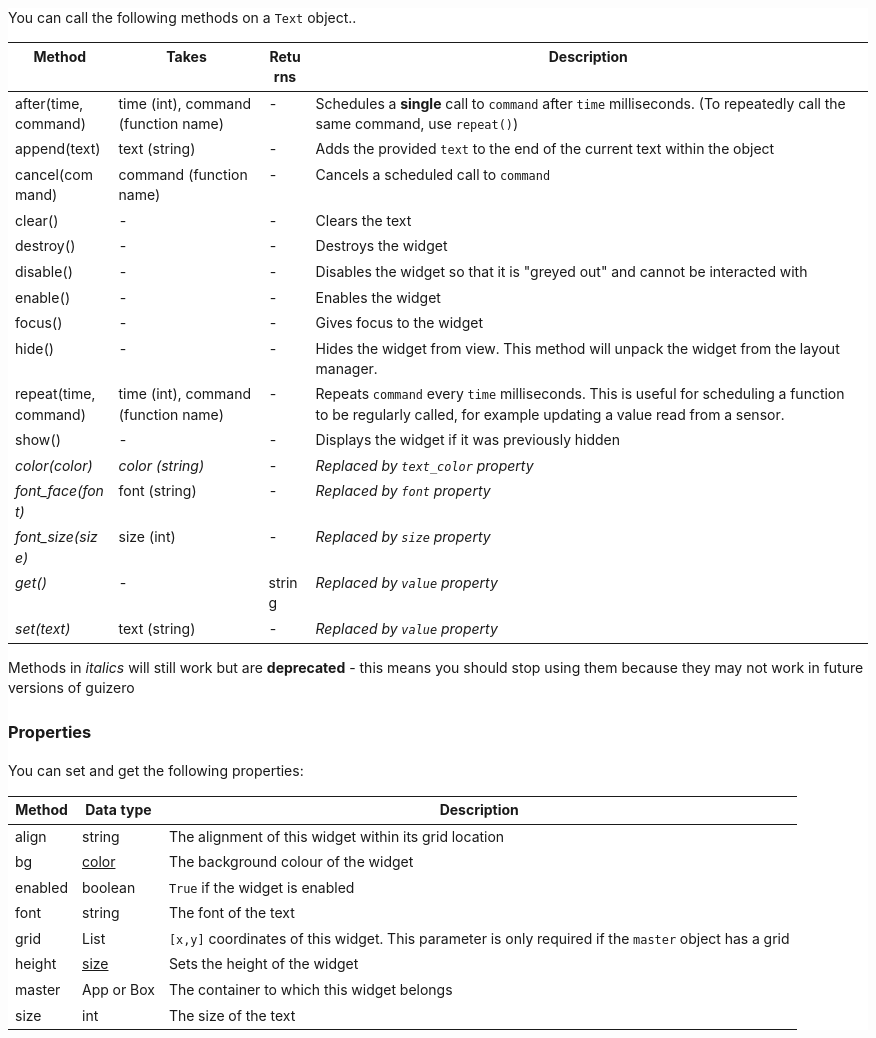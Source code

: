 You can call the following methods on a `Text` object..

| Method                | Takes                               | Returns | Description                                                                                                                                                    |
|-----------------------|-------------------------------------|---------|----------------------------------------------------------------------------------------------------------------------------------------------------------------|
| after(time, command)  | time (int), command (function name) | -       | Schedules a **single** call to `command` after `time` milliseconds. (To repeatedly call the same command, use `repeat()`)                                      |
| append(text)          | text (string)                       | -       | Adds the provided `text` to the end of the current text within the object                                                                                      |
| cancel(command)       | command (function name)             | -       | Cancels a scheduled call to `command`                                                                                                                          |
| clear()               | -                                   | -       | Clears the text                                                                                                                                                |
| destroy()             | -                                   | -       | Destroys the widget                                                                                                                                            |
| disable()             | -                                   | -       | Disables the widget so that it is "greyed out" and cannot be interacted with                                                                                   |
| enable()              | -                                   | -       | Enables the widget                                                                                                                                             |
| focus()               | -                                   | -       | Gives focus to the widget                                                                                                                                      |
| hide()                | -                                   | -       | Hides the widget from view. This method will unpack the widget from the layout manager.                                                                        |
| repeat(time, command) | time (int), command (function name) | -       | Repeats `command` every `time` milliseconds. This is useful for scheduling a function to be regularly called, for example updating a value read from a sensor. |
| show()                | -                                   | -       | Displays the widget if it was previously hidden                                                                                                                |
| _color(color)_        | _color (string)_                    | -       | _Replaced by `text_color` property_                                                                                                                            |
| _font_face(font)_     | font (string)                       | -       | _Replaced by `font` property_                                                                                                                                  |
| _font_size(size)_     | size (int)                          | -       | _Replaced by `size` property_                                                                                                                                  |
| _get()_               | -                                   | string  | _Replaced by `value` property_                                                                                                                                 |
| _set(text)_           | text (string)                       | -       | _Replaced by `value` property_                                                                                                                                 |

Methods in _italics_ will still work but are **deprecated** - this means you should stop using them because they may not work in future versions of guizero


### Properties

You can set and get the following properties:

| Method     | Data type          | Description                                                                                           |
|------------|--------------------|-------------------------------------------------------------------------------------------------------|
| align      | string             | The alignment of this widget within its grid location                                                 |
| bg         | [color](colors.md) | The background colour of the widget                                                                   |
| enabled    | boolean            | `True` if the widget is enabled                                                                       |
| font       | string             | The font of the text                                                                                  |
| grid       | List               | `[x,y]` coordinates of this widget. This parameter is only required if the `master` object has a grid |
| height     | [size](size.md)    | Sets the height of the widget                                                                         |
| master     | App or Box         | The container to which this widget belongs                                                            |
| size       | int                | The size of the text                                                                                  |